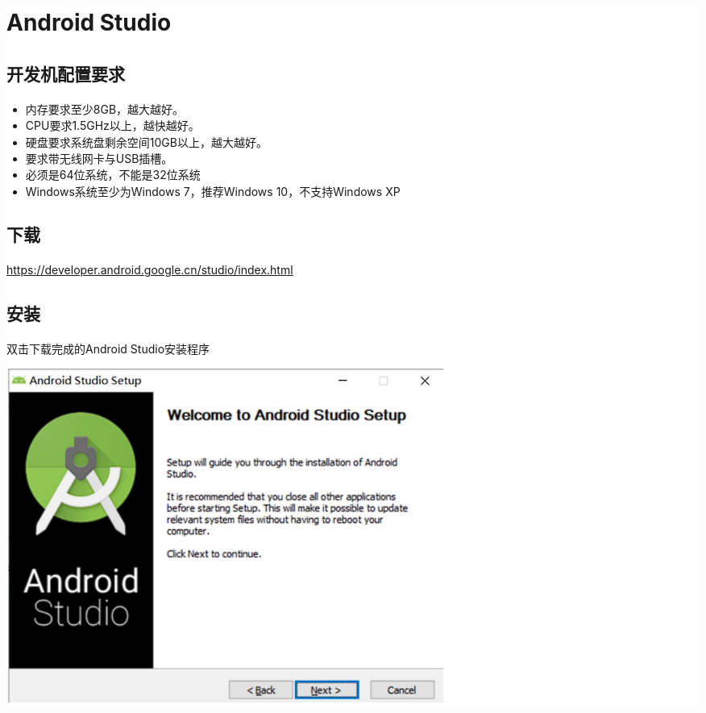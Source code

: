 





# Android Studio

## 开发机配置要求

* 内存要求至少8GB，越大越好。 
* CPU要求1.5GHz以上，越快越好。 
* 硬盘要求系统盘剩余空间10GB以上，越大越好。 
* 要求带无线网卡与USB插槽。
* 必须是64位系统，不能是32位系统
* Windows系统至少为Windows 7，推荐Windows 10，不支持Windows XP





## 下载

https://developer.android.google.cn/studio/index.html



## 安装

双击下载完成的Android Studio安装程序



![image-20220917122348508](img/Android学习笔记/image-20220917122348508.png)

